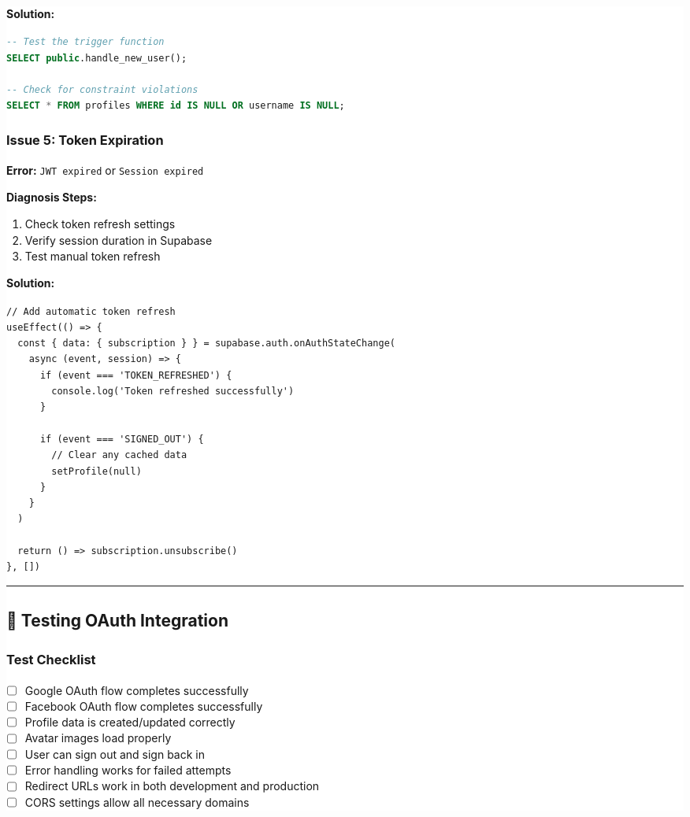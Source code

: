 **Solution:**
```sql
-- Test the trigger function
SELECT public.handle_new_user();

-- Check for constraint violations
SELECT * FROM profiles WHERE id IS NULL OR username IS NULL;
```

### Issue 5: Token Expiration
**Error:** `JWT expired` or `Session expired`

**Diagnosis Steps:**
1. Check token refresh settings
2. Verify session duration in Supabase
3. Test manual token refresh

**Solution:**
```tsx
// Add automatic token refresh
useEffect(() => {
  const { data: { subscription } } = supabase.auth.onAuthStateChange(
    async (event, session) => {
      if (event === 'TOKEN_REFRESHED') {
        console.log('Token refreshed successfully')
      }
      
      if (event === 'SIGNED_OUT') {
        // Clear any cached data
        setProfile(null)
      }
    }
  )

  return () => subscription.unsubscribe()
}, [])
```

---

## 🧪 **Testing OAuth Integration**

### Test Checklist
- [ ] Google OAuth flow completes successfully
- [ ] Facebook OAuth flow completes successfully
- [ ] Profile data is created/updated correctly
- [ ] Avatar images load properly
- [ ] User can sign out and sign back in
- [ ] Error handling works for failed attempts
- [ ] Redirect URLs work in both development and production
- [ ] CORS settings allow all necessary domains
